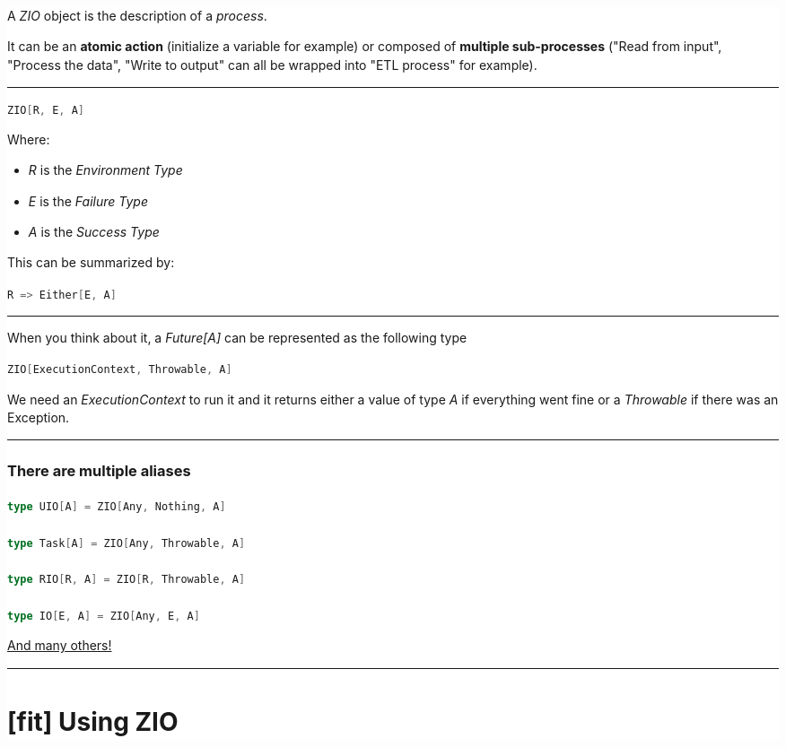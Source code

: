 A *ZIO* object is the description of a *process*.

It can be an **atomic action** (initialize a variable for example) or composed of **multiple sub-processes** ("Read from input", "Process the data", "Write to output" can all be wrapped into "ETL process" for example).

---

```scala
ZIO[R, E, A]
```

Where:

- *R* is the *Environment Type*

- *E* is the *Failure Type*

- *A* is the *Success Type*

This can be summarized by:

```scala
R => Either[E, A]
```

---

When you think about it, a *Future[A]* can be represented as the following type

```scala
ZIO[ExecutionContext, Throwable, A]
```

We need an *ExecutionContext* to run it and it returns either a value of type *A* if everything went fine or a *Throwable* if there was an Exception.

---

### There are multiple aliases

```scala
type UIO[A] = ZIO[Any, Nothing, A]

type Task[A] = ZIO[Any, Throwable, A]

type RIO[R, A] = ZIO[R, Throwable, A]

type IO[E, A] = ZIO[Any, E, A]
```

[And many others!](https://zio.dev/docs/overview/overview_index#type-aliases)

---

# [fit] Using ZIO
